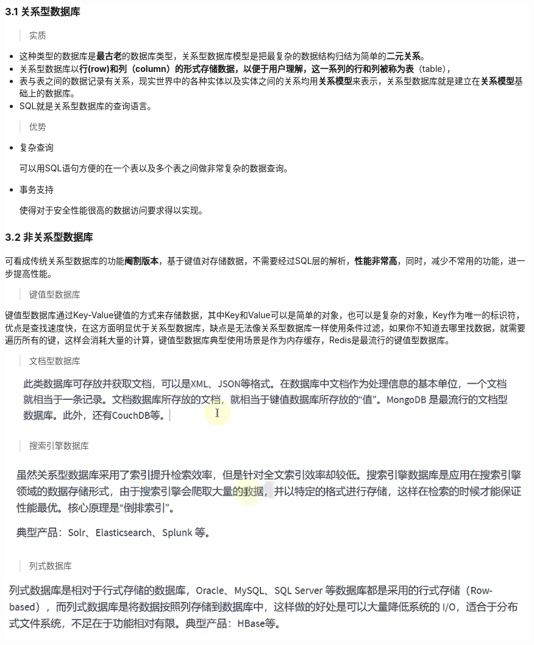 ### 3.1 关系型数据库

> 实质

- 这种类型的数据库是**最古老**的数据库类型，关系型数据库模型是把最复杂的数据结构归结为简单的**二元关系**。
- 关系型数据库以**行(row)**和**列（column）**的形式存储数据，以便于用户理解，这一系列的行和列被称为**表**（table）， 
- 表与表之间的数据记录有关系，现实世界中的各种实体以及实体之间的关系均用**关系模型**来表示，关系型数据库就是建立在**关系模型**基础上的数据库。
- SQL就是关系型数据库的查询语言。

> 优势

- 复杂查询

  可以用SQL语句方便的在一个表以及多个表之间做非常复杂的数据查询。

- 事务支持

  使得对于安全性能很高的数据访问要求得以实现。

### 3.2 非关系型数据库

可看成传统关系型数据库的功能**阉割版本**，基于键值对存储数据，不需要经过SQL层的解析，**性能非常高**，同时，减少不常用的功能，进一步提高性能。

> 键值型数据库

键值型数据库通过Key-Value键值的方式来存储数据，其中Key和Value可以是简单的对象，也可以是复杂的对象，Key作为唯一的标识符，优点是查找速度快，在这方面明显优于关系型数据库，缺点是无法像关系型数据库一样使用条件过滤，如果你不知道去哪里找数据，就需要遍历所有的键，这样会消耗大量的计算，键值型数据库典型使用场景是作为内存缓存，Redis是最流行的键值型数据库。

> 文档型数据库

![image-20220313170858340](mysql.assets/image-20220313170858340.png)

> 搜索引擎数据库

![image-20220313170924666](mysql.assets/image-20220313170924666.png)

> 列式数据库

![image-20220313171006277](mysql.assets/image-20220313171006277.png)
